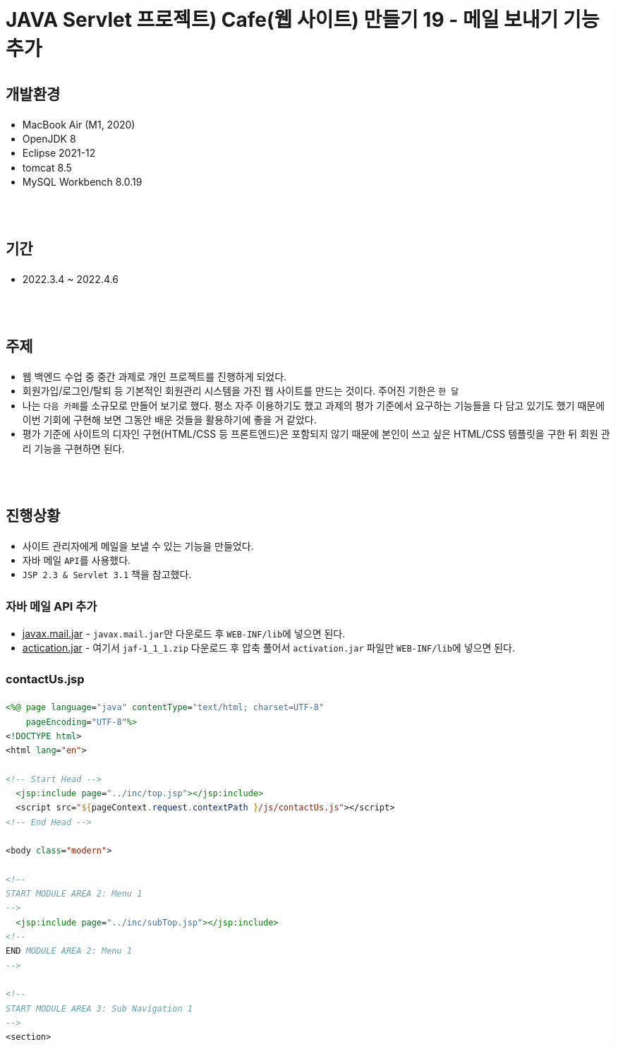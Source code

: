 # JAVA Servlet 프로젝트) Cafe(웹 사이트) 만들기 19 - 메일 보내기 기능 추가

## 개발환경
* MacBook Air (M1, 2020)
* OpenJDK 8
* Eclipse 2021-12
* tomcat 8.5
* MySQL Workbench 8.0.19<br><br><br>

## 기간
* 2022.3.4 ~ 2022.4.6<br><br><br>

## 주제
* 웹 백엔드 수업 중 중간 과제로 개인 프로젝트를 진행하게 되었다.
* 회원가입/로그인/탈퇴 등 기본적인 회원관리 시스템을 가진 웹 사이트를 만드는 것이다. 주어진 기한은 `한 달`
* 나는 `다음 카페`를 소규모로 만들어 보기로 했다. 평소 자주 이용하기도 했고 과제의 평가 기준에서 요구하는 기능들을 다 담고 있기도 했기 때문에 이번 기회에 구현해 보면 그동안 배운 것들을 활용하기에 좋을 거 같았다.
* 평가 기준에 사이트의 디자인 구현(HTML/CSS 등 프론트엔드)은 포함되지 않기 때문에 본인이 쓰고 싶은 HTML/CSS 템플릿을 구한 뒤 회원 관리 기능을 구현하면 된다.<br><br><br>

## 진행상황
* 사이트 관리자에게 메일을 보낼 수 있는 기능을 만들었다.
* 자바 메일 `API`를 사용했다.
* `JSP 2.3 & Servlet 3.1` 책을 참고했다.

### 자바 메일 API 추가
* [javax.mail.jar](https://javaee.github.io/javamail/) - `javax.mail.jar`만 다운로드 후 `WEB-INF/lib`에 넣으면 된다.
* [actication.jar](https://www.oracle.com/java/technologies/java-archive-downloads-java-plat-downloads.html#jaf-1.1.1-fcs-oth-JPR) - 여기서 `jaf-1_1_1.zip` 다운로드 후 압축 풀어서 `activation.jar` 파일만 `WEB-INF/lib`에 넣으면 된다.

### contactUs.jsp

```jsp
<%@ page language="java" contentType="text/html; charset=UTF-8"
    pageEncoding="UTF-8"%>
<!DOCTYPE html>
<html lang="en">

<!-- Start Head -->
  <jsp:include page="../inc/top.jsp"></jsp:include>
  <script src="${pageContext.request.contextPath }/js/contactUs.js"></script>
<!-- End Head -->

<body class="modern">

<!--
START MODULE AREA 2: Menu 1
-->
  <jsp:include page="../inc/subTop.jsp"></jsp:include>
<!--
END MODULE AREA 2: Menu 1
-->

<!--
START MODULE AREA 3: Sub Navigation 1
-->
<section>
```